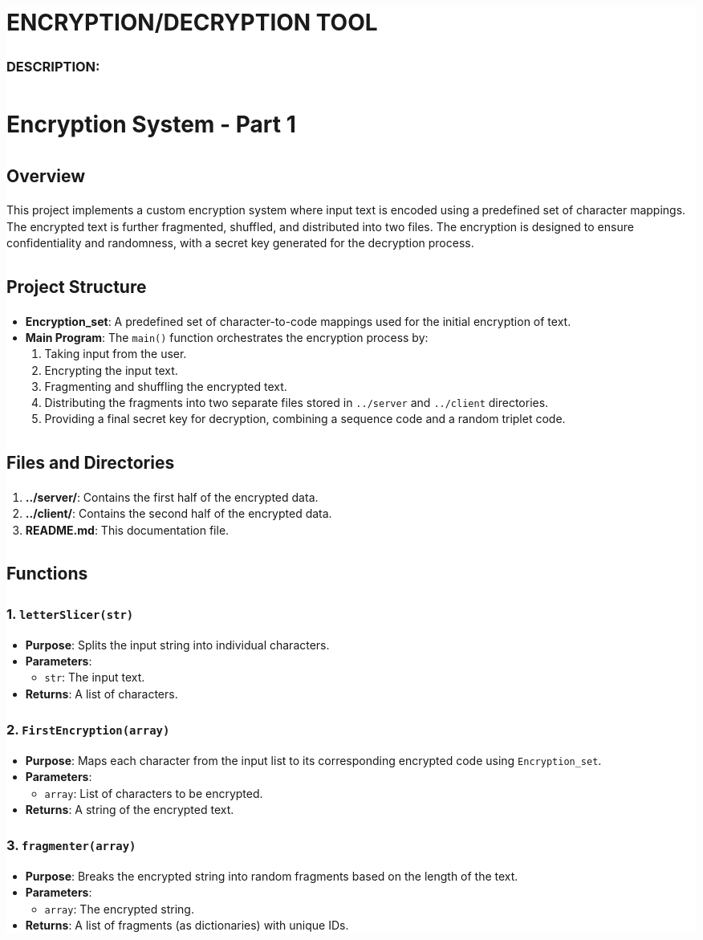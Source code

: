 # ENCRYPTION/DECRYPTION TOOL

### DESCRIPTION:

# Encryption System - Part 1

## Overview
This project implements a custom encryption system where input text is encoded using a predefined set of character mappings. The encrypted text is further fragmented, shuffled, and distributed into two files. The encryption is designed to ensure confidentiality and randomness, with a secret key generated for the decryption process.

## Project Structure
- **Encryption_set**: A predefined set of character-to-code mappings used for the initial encryption of text.
- **Main Program**: The `main()` function orchestrates the encryption process by:
  1. Taking input from the user.
  2. Encrypting the input text.
  3. Fragmenting and shuffling the encrypted text.
  4. Distributing the fragments into two separate files stored in `../server` and `../client` directories.
  5. Providing a final secret key for decryption, combining a sequence code and a random triplet code.

## Files and Directories
1. **../server/**: Contains the first half of the encrypted data.
2. **../client/**: Contains the second half of the encrypted data.
3. **README.md**: This documentation file.

## Functions

### 1. `letterSlicer(str)`
- **Purpose**: Splits the input string into individual characters.
- **Parameters**: 
  - `str`: The input text.
- **Returns**: A list of characters.

### 2. `FirstEncryption(array)`
- **Purpose**: Maps each character from the input list to its corresponding encrypted code using `Encryption_set`.
- **Parameters**: 
  - `array`: List of characters to be encrypted.
- **Returns**: A string of the encrypted text.

### 3. `fragmenter(array)`
- **Purpose**: Breaks the encrypted string into random fragments based on the length of the text.
- **Parameters**:
  - `array`: The encrypted string.
- **Returns**: A list of fragments (as dictionaries) with unique IDs.
